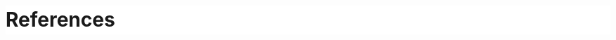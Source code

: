 
# <a id="section5">References</a>

[^pndm]: Liu L, Ren Y, Lin Z, et al. Pseudo numerical methods for diffusion models on manifolds[J]. arXiv preprint arXiv:2202.09778, 2022.

[^dpm_solver]: Lu C, Zhou Y, Bao F, et al. Dpm-solver: A fast ode solver for diffusion probabilistic model sampling in around 10 steps[J]. Advances in neural information processing systems, 2022, 35: 5775-5787.

[^dpm_solver_plus]: Lu C, Zhou Y, Bao F, et al. Dpm-solver++: Fast solver for guided sampling of diffusion probabilistic models[J]. Machine Intelligence Research, 2025: 1-22.

[^dpm_solver_v3]: Zheng K, Lu C, Chen J, et al. Dpm-solver-v3: Improved diffusion ode solver with empirical model statistics[J]. Advances in Neural Information Processing Systems, 2023, 36: 55502-55542.

[^deis]: Zhang Q, Chen Y. Fast sampling of diffusion models with exponential integrator[J]. arXiv preprint arXiv:2204.13902, 2022.

[^unipc]: Zhao W, Bai L, Rao Y, et al. Unipc: A unified predictor-corrector framework for fast sampling of diffusion models[J]. Advances in Neural Information Processing Systems, 2023, 36: 49842-49869.

[^Hochbruck]: Hochbruck M, Ostermann A. Exponential integrators[J]. Acta Numerica, 2010, 19: 209-286.